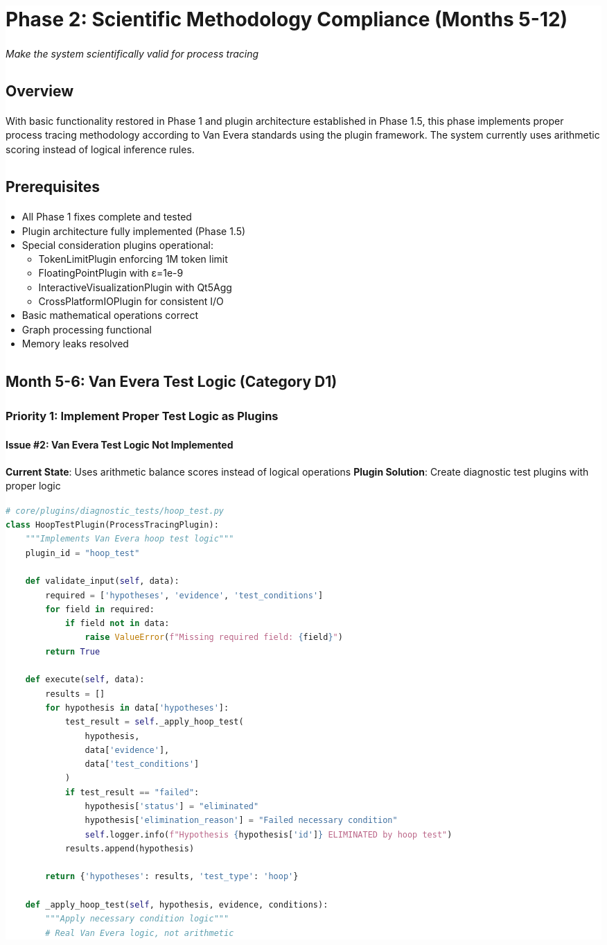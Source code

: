 # Phase 2: Scientific Methodology Compliance (Months 5-12)
*Make the system scientifically valid for process tracing*

## Overview
With basic functionality restored in Phase 1 and plugin architecture established in Phase 1.5, this phase implements proper process tracing methodology according to Van Evera standards using the plugin framework. The system currently uses arithmetic scoring instead of logical inference rules.

## Prerequisites
- All Phase 1 fixes complete and tested
- Plugin architecture fully implemented (Phase 1.5)
- Special consideration plugins operational:
  - TokenLimitPlugin enforcing 1M token limit
  - FloatingPointPlugin with ε=1e-9
  - InteractiveVisualizationPlugin with Qt5Agg
  - CrossPlatformIOPlugin for consistent I/O
- Basic mathematical operations correct
- Graph processing functional
- Memory leaks resolved

## Month 5-6: Van Evera Test Logic (Category D1)

### Priority 1: Implement Proper Test Logic as Plugins

#### Issue #2: Van Evera Test Logic Not Implemented
**Current State**: Uses arithmetic balance scores instead of logical operations
**Plugin Solution**: Create diagnostic test plugins with proper logic

```python
# core/plugins/diagnostic_tests/hoop_test.py
class HoopTestPlugin(ProcessTracingPlugin):
    """Implements Van Evera hoop test logic"""
    plugin_id = "hoop_test"
    
    def validate_input(self, data):
        required = ['hypotheses', 'evidence', 'test_conditions']
        for field in required:
            if field not in data:
                raise ValueError(f"Missing required field: {field}")
        return True
    
    def execute(self, data):
        results = []
        for hypothesis in data['hypotheses']:
            test_result = self._apply_hoop_test(
                hypothesis, 
                data['evidence'],
                data['test_conditions']
            )
            if test_result == "failed":
                hypothesis['status'] = "eliminated"
                hypothesis['elimination_reason'] = "Failed necessary condition"
                self.logger.info(f"Hypothesis {hypothesis['id']} ELIMINATED by hoop test")
            results.append(hypothesis)
        
        return {'hypotheses': results, 'test_type': 'hoop'}
    
    def _apply_hoop_test(self, hypothesis, evidence, conditions):
        """Apply necessary condition logic"""
        # Real Van Evera logic, not arithmetic
```
